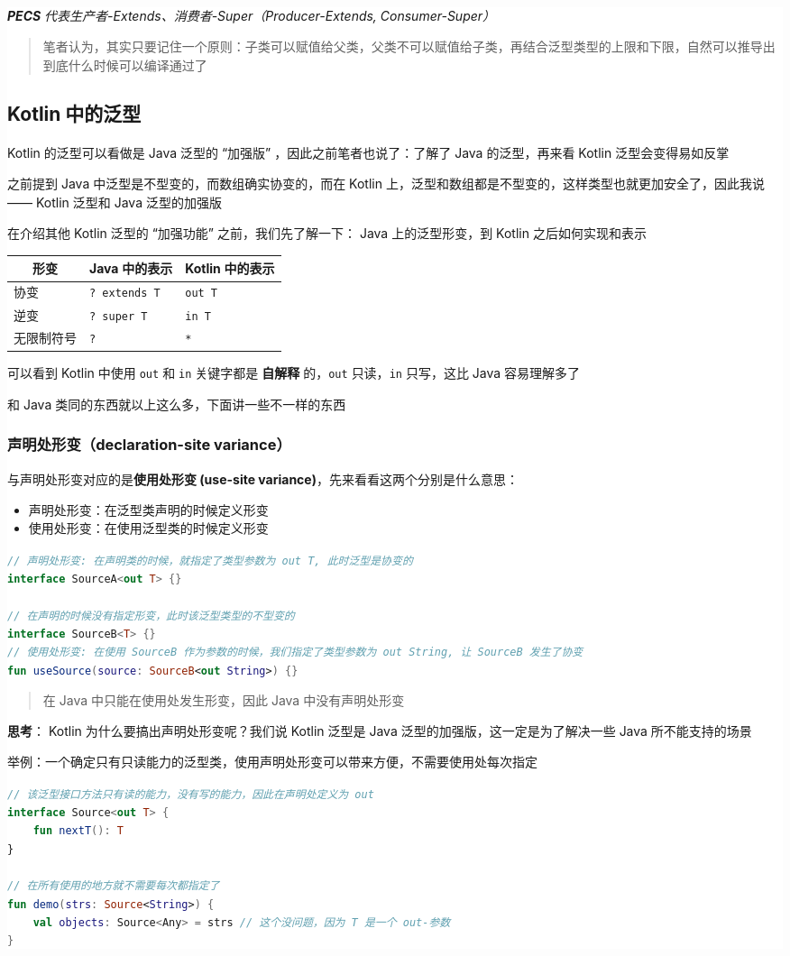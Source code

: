 ***PECS** 代表生产者-Extends、消费者-Super（Producer-Extends, Consumer-Super）*

> 笔者认为，其实只要记住一个原则：子类可以赋值给父类，父类不可以赋值给子类，再结合泛型类型的上限和下限，自然可以推导出到底什么时候可以编译通过了

## Kotlin 中的泛型

Kotlin 的泛型可以看做是 Java 泛型的 “加强版” ，因此之前笔者也说了：了解了 Java 的泛型，再来看 Kotlin 泛型会变得易如反掌

之前提到 Java 中泛型是不型变的，而数组确实协变的，而在 Kotlin 上，泛型和数组都是不型变的，这样类型也就更加安全了，因此我说 —— Kotlin 泛型和 Java 泛型的加强版

在介绍其他 Kotlin 泛型的 “加强功能” 之前，我们先了解一下： Java 上的泛型形变，到 Kotlin 之后如何实现和表示

| 形变       | Java 中的表示 | Kotlin 中的表示 |
| ---------- | ------------- | --------------- |
| 协变       | `? extends T` | `out T`         |
| 逆变       | `? super T`   | `in T`          |
| 无限制符号 | `?`           | `*`             |

可以看到 Kotlin 中使用 `out` 和 `in` 关键字都是 **自解释** 的，`out` 只读，`in` 只写，这比 Java 容易理解多了

和 Java 类同的东西就以上这么多，下面讲一些不一样的东西

### 声明处形变（declaration-site variance）

与声明处形变对应的是**使用处形变 (use-site variance)**，先来看看这两个分别是什么意思：

- 声明处形变：在泛型类声明的时候定义形变
- 使用处形变：在使用泛型类的时候定义形变

```kotlin 
// 声明处形变: 在声明类的时候，就指定了类型参数为 out T, 此时泛型是协变的
interface SourceA<out T> {}

// 在声明的时候没有指定形变，此时该泛型类型的不型变的
interface SourceB<T> {}
// 使用处形变: 在使用 SourceB 作为参数的时候，我们指定了类型参数为 out String, 让 SourceB 发生了协变
fun useSource(source: SourceB<out String>) {}
```

> 在 Java 中只能在使用处发生形变，因此 Java 中没有声明处形变

**思考**： Kotlin 为什么要搞出声明处形变呢？我们说 Kotlin 泛型是 Java 泛型的加强版，这一定是为了解决一些 Java 所不能支持的场景

举例：一个确定只有只读能力的泛型类，使用声明处形变可以带来方便，不需要使用处每次指定

```kotlin
// 该泛型接口方法只有读的能力，没有写的能力，因此在声明处定义为 out 
interface Source<out T> {
    fun nextT(): T
}

// 在所有使用的地方就不需要每次都指定了
fun demo(strs: Source<String>) {
    val objects: Source<Any> = strs // 这个没问题，因为 T 是一个 out-参数
}
```
